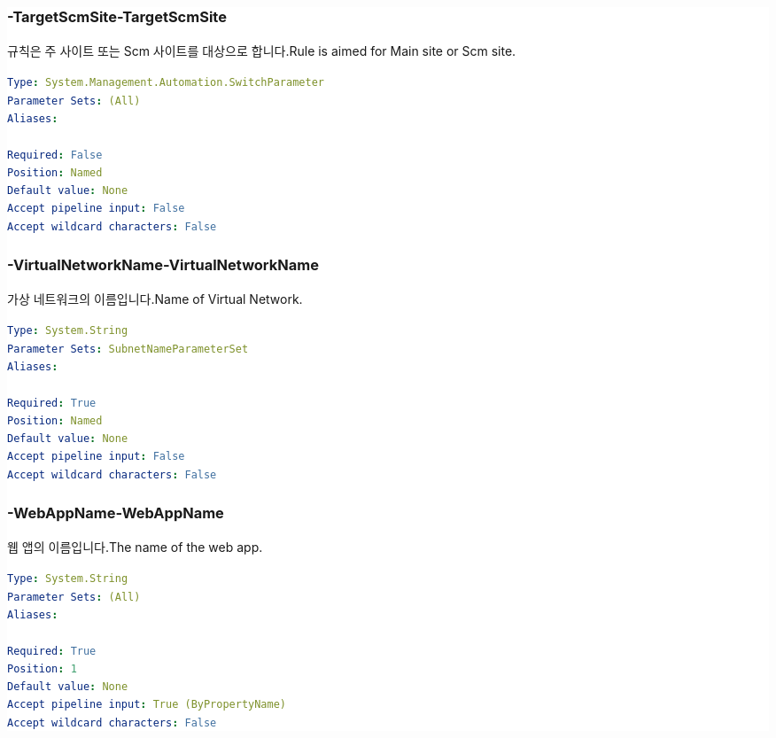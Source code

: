 ### <span data-ttu-id="e43d0-142">-TargetScmSite</span><span class="sxs-lookup"><span data-stu-id="e43d0-142">-TargetScmSite</span></span>
<span data-ttu-id="e43d0-143">규칙은 주 사이트 또는 Scm 사이트를 대상으로 합니다.</span><span class="sxs-lookup"><span data-stu-id="e43d0-143">Rule is aimed for Main site or Scm site.</span></span>

```yaml
Type: System.Management.Automation.SwitchParameter
Parameter Sets: (All)
Aliases:

Required: False
Position: Named
Default value: None
Accept pipeline input: False
Accept wildcard characters: False
```

### <span data-ttu-id="e43d0-144">-VirtualNetworkName</span><span class="sxs-lookup"><span data-stu-id="e43d0-144">-VirtualNetworkName</span></span>
<span data-ttu-id="e43d0-145">가상 네트워크의 이름입니다.</span><span class="sxs-lookup"><span data-stu-id="e43d0-145">Name of Virtual Network.</span></span>

```yaml
Type: System.String
Parameter Sets: SubnetNameParameterSet
Aliases:

Required: True
Position: Named
Default value: None
Accept pipeline input: False
Accept wildcard characters: False
```

### <span data-ttu-id="e43d0-146">-WebAppName</span><span class="sxs-lookup"><span data-stu-id="e43d0-146">-WebAppName</span></span>
<span data-ttu-id="e43d0-147">웹 앱의 이름입니다.</span><span class="sxs-lookup"><span data-stu-id="e43d0-147">The name of the web app.</span></span>

```yaml
Type: System.String
Parameter Sets: (All)
Aliases:

Required: True
Position: 1
Default value: None
Accept pipeline input: True (ByPropertyName)
Accept wildcard characters: False
```
